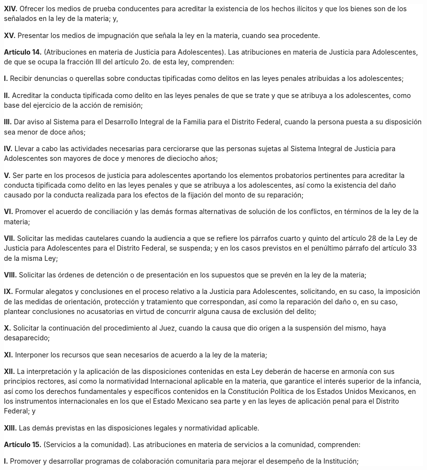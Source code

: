 **XIV.** Ofrecer los medios de prueba conducentes para acreditar la existencia de los hechos ilícitos y que los bienes son de los señalados en la ley de la materia; y,

**XV.** Presentar los medios de impugnación que señala la ley en la materia, cuando sea procedente.

**Artículo 14.** (Atribuciones en materia de Justicia para Adolescentes). Las atribuciones en materia de Justicia para Adolescentes, de que se ocupa la fracción III del artículo 2o. de esta ley, comprenden:

**I.** Recibir denuncias o querellas sobre conductas tipificadas como delitos en las leyes penales atribuidas a los adolescentes;

**II.** Acreditar la conducta tipificada como delito en las leyes penales de que se trate y que se atribuya a los adolescentes, como base del ejercicio de la acción de remisión;

**III.** Dar aviso al Sistema para el Desarrollo Integral de la Familia para el Distrito Federal, cuando la persona puesta a su disposición sea menor de doce años;

**IV.** Llevar a cabo las actividades necesarias para cerciorarse que las personas sujetas al Sistema Integral de Justicia para Adolescentes son mayores de doce y menores de dieciocho años;

**V.** Ser parte en los procesos de justicia para adolescentes aportando los elementos probatorios pertinentes para acreditar la conducta tipificada como delito en las leyes penales y que se atribuya a los adolescentes, así como la existencia del daño causado por la conducta realizada para los efectos de la fijación del monto de su reparación;

**VI.** Promover el acuerdo de conciliación y las demás formas alternativas de solución de los conflictos, en términos de la ley de la materia;

**VII.** Solicitar las medidas cautelares cuando la audiencia a que se refiere los párrafos cuarto y quinto del artículo 28 de la Ley de Justicia para Adolescentes para el Distrito Federal, se suspenda; y en los casos previstos en el penúltimo párrafo del artículo 33 de la misma Ley;

**VIII.** Solicitar las órdenes de detención o de presentación en los supuestos que se prevén en la ley de la materia;

**IX.** Formular alegatos y conclusiones en el proceso relativo a la Justicia para Adolescentes, solicitando, en su caso, la imposición de las medidas de orientación, protección y tratamiento que correspondan, así como la reparación del daño o, en su caso, plantear conclusiones no acusatorias en virtud de concurrir alguna causa de exclusión del delito;

**X.** Solicitar la continuación del procedimiento al Juez, cuando la causa que dio origen a la suspensión del mismo, haya desaparecido;

**XI.** Interponer los recursos que sean necesarios de acuerdo a la ley de la materia;

**XII.** La interpretación y la aplicación de las disposiciones contenidas en esta Ley deberán de hacerse en armonía con sus principios rectores, así como la normatividad Internacional aplicable en la materia, que garantice el interés superior de la infancia, así como los derechos fundamentales y específicos contenidos en la Constitución Política de los Estados Unidos Mexicanos, en los instrumentos internacionales en los que el Estado Mexicano sea parte y en las leyes de aplicación penal para el Distrito Federal; y

**XIII.** Las demás previstas en las disposiciones legales y normatividad aplicable.

**Artículo 15.** (Servicios a la comunidad). Las atribuciones en materia de servicios a la comunidad, comprenden:

**I.** Promover y desarrollar programas de colaboración comunitaria para mejorar el desempeño de la Institución;
